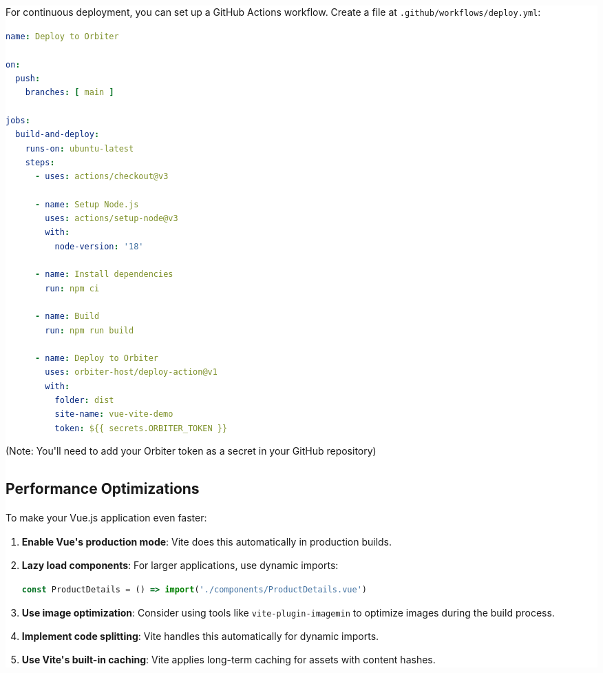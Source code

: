 For continuous deployment, you can set up a GitHub Actions workflow. Create a file at `.github/workflows/deploy.yml`:

```yaml
name: Deploy to Orbiter

on:
  push:
    branches: [ main ]

jobs:
  build-and-deploy:
    runs-on: ubuntu-latest
    steps:
      - uses: actions/checkout@v3

      - name: Setup Node.js
        uses: actions/setup-node@v3
        with:
          node-version: '18'

      - name: Install dependencies
        run: npm ci

      - name: Build
        run: npm run build

      - name: Deploy to Orbiter
        uses: orbiter-host/deploy-action@v1
        with:
          folder: dist
          site-name: vue-vite-demo
          token: ${{ secrets.ORBITER_TOKEN }}
```

(Note: You'll need to add your Orbiter token as a secret in your GitHub repository)

## Performance Optimizations

To make your Vue.js application even faster:

1. **Enable Vue's production mode**: Vite does this automatically in production builds.

2. **Lazy load components**: For larger applications, use dynamic imports:
   ```js
   const ProductDetails = () => import('./components/ProductDetails.vue')
   ```

3. **Use image optimization**: Consider using tools like `vite-plugin-imagemin` to optimize images during the build process.

4. **Implement code splitting**: Vite handles this automatically for dynamic imports.

5. **Use Vite's built-in caching**: Vite applies long-term caching for assets with content hashes.
